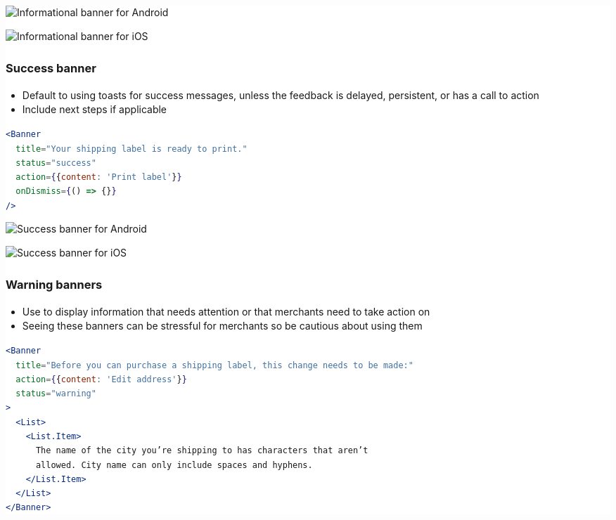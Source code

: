 

![Informational banner for Android](/public_images/components/Banner/android/informational@2x.png)





![Informational banner for iOS](/public_images/components/Banner/ios/informational@2x.png)



### Success banner

- Default to using toasts for success messages, unless the feedback is delayed, persistent, or has a call to action
- Include next steps if applicable

```jsx
<Banner
  title="Your shipping label is ready to print."
  status="success"
  action={{content: 'Print label'}}
  onDismiss={() => {}}
/>
```



![Success banner for Android](/public_images/components/Banner/android/success@2x.png)





![Success banner for iOS](/public_images/components/Banner/ios/success@2x.png)



### Warning banners

- Use to display information that needs attention or that merchants need to take action on
- Seeing these banners can be stressful for merchants so be cautious about using them

```jsx
<Banner
  title="Before you can purchase a shipping label, this change needs to be made:"
  action={{content: 'Edit address'}}
  status="warning"
>
  <List>
    <List.Item>
      The name of the city you’re shipping to has characters that aren’t
      allowed. City name can only include spaces and hyphens.
    </List.Item>
  </List>
</Banner>
```

